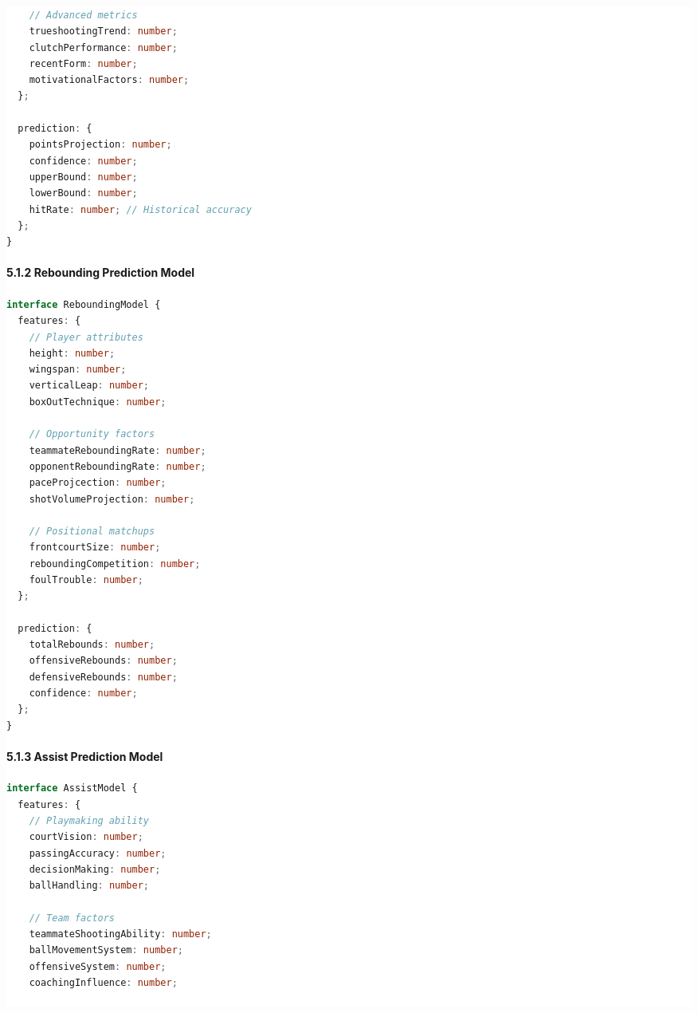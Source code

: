 ```typescript
    // Advanced metrics
    trueshootingTrend: number;
    clutchPerformance: number;
    recentForm: number;
    motivationalFactors: number;
  };
  
  prediction: {
    pointsProjection: number;
    confidence: number;
    upperBound: number;
    lowerBound: number;
    hitRate: number; // Historical accuracy
  };
}
```

#### 5.1.2 Rebounding Prediction Model
```typescript
interface ReboundingModel {
  features: {
    // Player attributes
    height: number;
    wingspan: number;
    verticalLeap: number;
    boxOutTechnique: number;
    
    // Opportunity factors
    teammateReboundingRate: number;
    opponentReboundingRate: number;
    paceProjcection: number;
    shotVolumeProjection: number;
    
    // Positional matchups
    frontcourtSize: number;
    reboundingCompetition: number;
    foulTrouble: number;
  };
  
  prediction: {
    totalRebounds: number;
    offensiveRebounds: number;
    defensiveRebounds: number;
    confidence: number;
  };
}
```

#### 5.1.3 Assist Prediction Model
```typescript
interface AssistModel {
  features: {
    // Playmaking ability
    courtVision: number;
    passingAccuracy: number;
    decisionMaking: number;
    ballHandling: number;
    
    // Team factors
    teammateShootingAbility: number;
    ballMovementSystem: number;
    offensiveSystem: number;
    coachingInfluence: number;
    
```